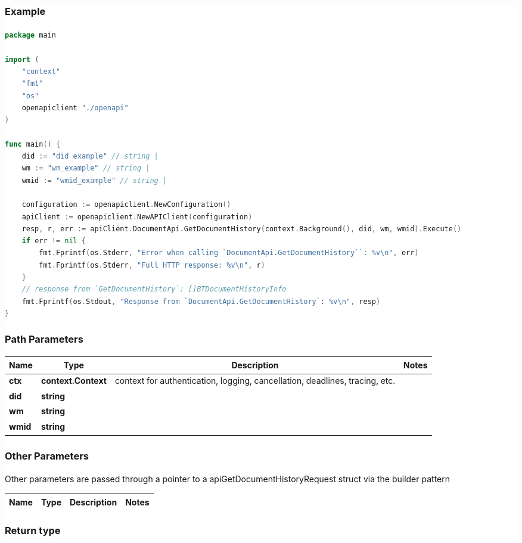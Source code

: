 ### Example

```go
package main

import (
    "context"
    "fmt"
    "os"
    openapiclient "./openapi"
)

func main() {
    did := "did_example" // string | 
    wm := "wm_example" // string | 
    wmid := "wmid_example" // string | 

    configuration := openapiclient.NewConfiguration()
    apiClient := openapiclient.NewAPIClient(configuration)
    resp, r, err := apiClient.DocumentApi.GetDocumentHistory(context.Background(), did, wm, wmid).Execute()
    if err != nil {
        fmt.Fprintf(os.Stderr, "Error when calling `DocumentApi.GetDocumentHistory``: %v\n", err)
        fmt.Fprintf(os.Stderr, "Full HTTP response: %v\n", r)
    }
    // response from `GetDocumentHistory`: []BTDocumentHistoryInfo
    fmt.Fprintf(os.Stdout, "Response from `DocumentApi.GetDocumentHistory`: %v\n", resp)
}
```

### Path Parameters


Name | Type | Description  | Notes
------------- | ------------- | ------------- | -------------
**ctx** | **context.Context** | context for authentication, logging, cancellation, deadlines, tracing, etc.
**did** | **string** |  | 
**wm** | **string** |  | 
**wmid** | **string** |  | 

### Other Parameters

Other parameters are passed through a pointer to a apiGetDocumentHistoryRequest struct via the builder pattern


Name | Type | Description  | Notes
------------- | ------------- | ------------- | -------------




### Return type
